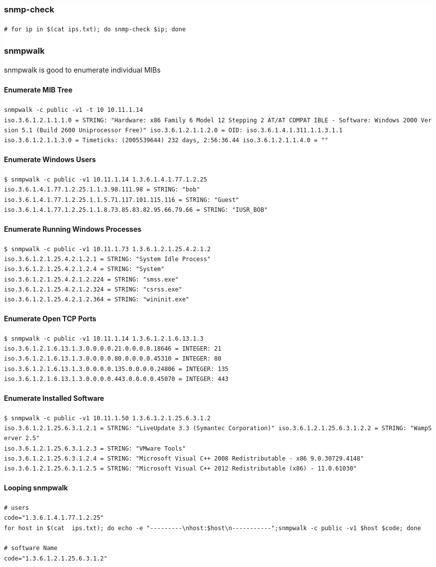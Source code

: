 ### snmp-check

```
# for ip in $(cat ips.txt); do snmp-check $ip; done
```

### snmpwalk
snmpwalk is good to enumerate individual MIBs

#### Enumerate MIB Tree
```
snmpwalk -c public -v1 -t 10 10.11.1.14
iso.3.6.1.2.1.1.1.0 = STRING: "Hardware: x86 Family 6 Model 12 Stepping 2 AT/AT COMPAT IBLE - Software: Windows 2000 Version 5.1 (Build 2600 Uniprocessor Free)" iso.3.6.1.2.1.1.2.0 = OID: iso.3.6.1.4.1.311.1.1.3.1.1
iso.3.6.1.2.1.1.3.0 = Timeticks: (2005539644) 232 days, 2:56:36.44 iso.3.6.1.2.1.1.4.0 = ""
```

#### Enumerate Windows Users
```
$ snmpwalk -c public -v1 10.11.1.14 1.3.6.1.4.1.77.1.2.25
iso.3.6.1.4.1.77.1.2.25.1.1.3.98.111.98 = STRING: "bob"
iso.3.6.1.4.1.77.1.2.25.1.1.5.71.117.101.115.116 = STRING: "Guest"
iso.3.6.1.4.1.77.1.2.25.1.1.8.73.85.83.82.95.66.79.66 = STRING: "IUSR_BOB"
```

#### Enumerate Running Windows Processes
```
$ snmpwalk -c public -v1 10.11.1.73 1.3.6.1.2.1.25.4.2.1.2
iso.3.6.1.2.1.25.4.2.1.2.1 = STRING: "System Idle Process"
iso.3.6.1.2.1.25.4.2.1.2.4 = STRING: "System"
iso.3.6.1.2.1.25.4.2.1.2.224 = STRING: "smss.exe"
iso.3.6.1.2.1.25.4.2.1.2.324 = STRING: "csrss.exe"
iso.3.6.1.2.1.25.4.2.1.2.364 = STRING: "wininit.exe"
```

#### Enumerate Open TCP Ports
```
$ snmpwalk -c public -v1 10.11.1.14 1.3.6.1.2.1.6.13.1.3
iso.3.6.1.2.1.6.13.1.3.0.0.0.0.21.0.0.0.0.18646 = INTEGER: 21
iso.3.6.1.2.1.6.13.1.3.0.0.0.0.80.0.0.0.0.45310 = INTEGER: 80
iso.3.6.1.2.1.6.13.1.3.0.0.0.0.135.0.0.0.0.24806 = INTEGER: 135
iso.3.6.1.2.1.6.13.1.3.0.0.0.0.443.0.0.0.0.45070 = INTEGER: 443
```

#### Enumerate Installed Software
```
$ snmpwalk -c public -v1 10.11.1.50 1.3.6.1.2.1.25.6.3.1.2
iso.3.6.1.2.1.25.6.3.1.2.1 = STRING: "LiveUpdate 3.3 (Symantec Corporation)" iso.3.6.1.2.1.25.6.3.1.2.2 = STRING: "WampServer 2.5"
iso.3.6.1.2.1.25.6.3.1.2.3 = STRING: "VMware Tools"
iso.3.6.1.2.1.25.6.3.1.2.4 = STRING: "Microsoft Visual C++ 2008 Redistributable - x86 9.0.30729.4148"
iso.3.6.1.2.1.25.6.3.1.2.5 = STRING: "Microsoft Visual C++ 2012 Redistributable (x86) - 11.0.61030"
```
#### Looping snmpwalk
```
# users
code="1.3.6.1.4.1.77.1.2.25"
for host in $(cat  ips.txt); do echo -e "---------\nhost:$host\n-----------";snmpwalk -c public -v1 $host $code; done

# software Name
code="1.3.6.1.2.1.25.6.3.1.2"
```